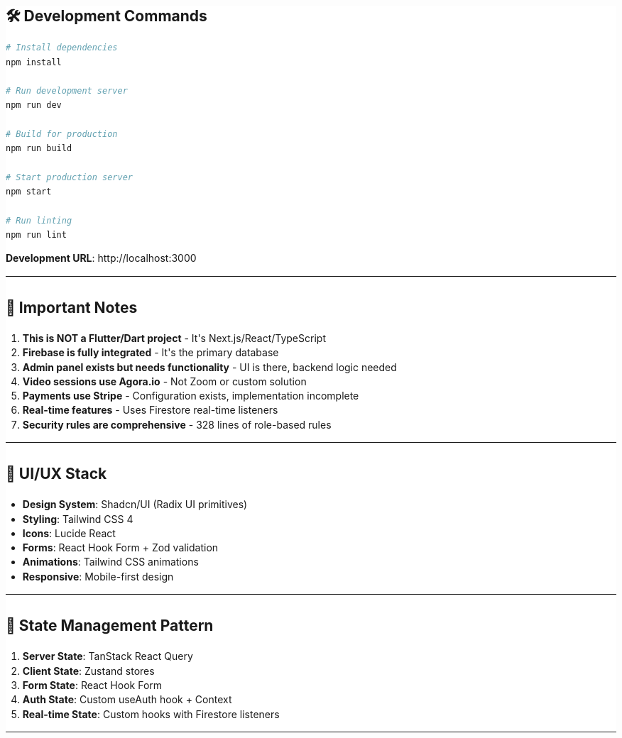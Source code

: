 
## 🛠️ Development Commands

```bash
# Install dependencies
npm install

# Run development server
npm run dev

# Build for production
npm run build

# Start production server
npm start

# Run linting
npm run lint
```

**Development URL**: http://localhost:3000

---

## 📝 Important Notes

1. **This is NOT a Flutter/Dart project** - It's Next.js/React/TypeScript
2. **Firebase is fully integrated** - It's the primary database
3. **Admin panel exists but needs functionality** - UI is there, backend logic needed
4. **Video sessions use Agora.io** - Not Zoom or custom solution
5. **Payments use Stripe** - Configuration exists, implementation incomplete
6. **Real-time features** - Uses Firestore real-time listeners
7. **Security rules are comprehensive** - 328 lines of role-based rules

---

## 🎨 UI/UX Stack

- **Design System**: Shadcn/UI (Radix UI primitives)
- **Styling**: Tailwind CSS 4
- **Icons**: Lucide React
- **Forms**: React Hook Form + Zod validation
- **Animations**: Tailwind CSS animations
- **Responsive**: Mobile-first design

---

## 🔄 State Management Pattern

1. **Server State**: TanStack React Query
2. **Client State**: Zustand stores
3. **Form State**: React Hook Form
4. **Auth State**: Custom useAuth hook + Context
5. **Real-time State**: Custom hooks with Firestore listeners

---